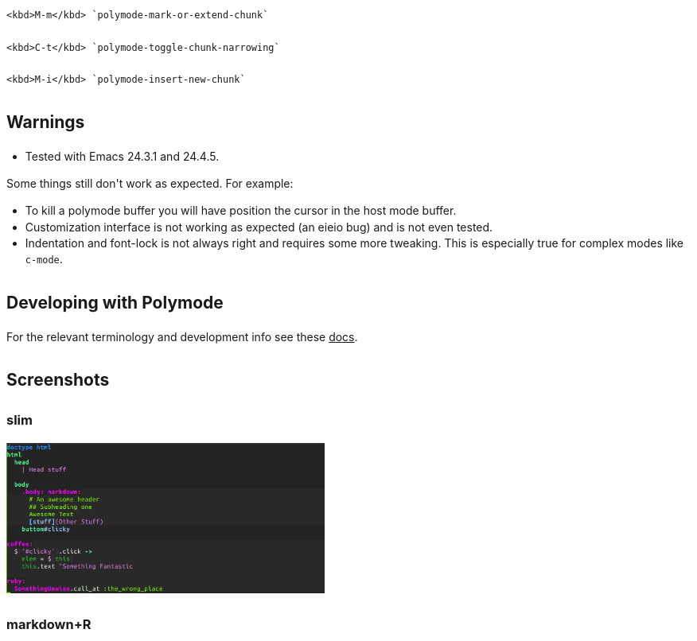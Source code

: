     <kbd>M-m</kbd> `polymode-mark-or-extend-chunk`

    <kbd>C-t</kbd> `polymode-toggle-chunk-narrowing`

    <kbd>M-i</kbd> `polymode-insert-new-chunk`


## Warnings

  * Tested with Emacs 24.3.1 and 24.4.5.

Some things still don't work as expected. For example:

   * To kill a polymode buffer you will have position the cursor in the host
     mode buffer.
   * Customization interface is not working as expected (an eieio bug) and is
     not even tested.
   * Indentation and font-lock is not always right and requires some more
     tweaking. This is especially true for complex modes like `c-mode`.

## Developing with Polymode

For the relevant terminology and development info see these [docs](modes).

## Screenshots

### slim

<img src="img/slim.png" width="400px"/>

### markdown+R
